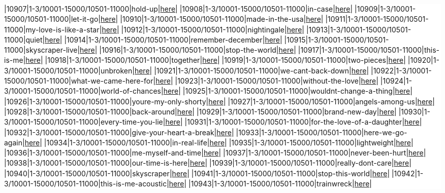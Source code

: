 |10907|1-3/10001-15000/10501-11000|hold-up|[here](https://cdn.jsdelivr.net/gh/guitarchord/cc1-3/10001-15000/10501-11000/hold-up.webp)|
|10908|1-3/10001-15000/10501-11000|in-case|[here](https://cdn.jsdelivr.net/gh/guitarchord/cc1-3/10001-15000/10501-11000/in-case.webp)|
|10909|1-3/10001-15000/10501-11000|let-it-go|[here](https://cdn.jsdelivr.net/gh/guitarchord/cc1-3/10001-15000/10501-11000/let-it-go.webp)|
|10910|1-3/10001-15000/10501-11000|made-in-the-usa|[here](https://cdn.jsdelivr.net/gh/guitarchord/cc1-3/10001-15000/10501-11000/made-in-the-usa.webp)|
|10911|1-3/10001-15000/10501-11000|my-love-is-like-a-star|[here](https://cdn.jsdelivr.net/gh/guitarchord/cc1-3/10001-15000/10501-11000/my-love-is-like-a-star.webp)|
|10912|1-3/10001-15000/10501-11000|nightingale|[here](https://cdn.jsdelivr.net/gh/guitarchord/cc1-3/10001-15000/10501-11000/nightingale.webp)|
|10913|1-3/10001-15000/10501-11000|quiet|[here](https://cdn.jsdelivr.net/gh/guitarchord/cc1-3/10001-15000/10501-11000/quiet.webp)|
|10914|1-3/10001-15000/10501-11000|remember-december|[here](https://cdn.jsdelivr.net/gh/guitarchord/cc1-3/10001-15000/10501-11000/remember-december.webp)|
|10915|1-3/10001-15000/10501-11000|skyscraper-live|[here](https://cdn.jsdelivr.net/gh/guitarchord/cc1-3/10001-15000/10501-11000/skyscraper-live.webp)|
|10916|1-3/10001-15000/10501-11000|stop-the-world|[here](https://cdn.jsdelivr.net/gh/guitarchord/cc1-3/10001-15000/10501-11000/stop-the-world.webp)|
|10917|1-3/10001-15000/10501-11000|this-is-me|[here](https://cdn.jsdelivr.net/gh/guitarchord/cc1-3/10001-15000/10501-11000/this-is-me.webp)|
|10918|1-3/10001-15000/10501-11000|together|[here](https://cdn.jsdelivr.net/gh/guitarchord/cc1-3/10001-15000/10501-11000/together.webp)|
|10919|1-3/10001-15000/10501-11000|two-pieces|[here](https://cdn.jsdelivr.net/gh/guitarchord/cc1-3/10001-15000/10501-11000/two-pieces.webp)|
|10920|1-3/10001-15000/10501-11000|unbroken|[here](https://cdn.jsdelivr.net/gh/guitarchord/cc1-3/10001-15000/10501-11000/unbroken.webp)|
|10921|1-3/10001-15000/10501-11000|we-cant-back-down|[here](https://cdn.jsdelivr.net/gh/guitarchord/cc1-3/10001-15000/10501-11000/we-cant-back-down.webp)|
|10922|1-3/10001-15000/10501-11000|what-we-came-here-for|[here](https://cdn.jsdelivr.net/gh/guitarchord/cc1-3/10001-15000/10501-11000/what-we-came-here-for.webp)|
|10923|1-3/10001-15000/10501-11000|without-the-love|[here](https://cdn.jsdelivr.net/gh/guitarchord/cc1-3/10001-15000/10501-11000/without-the-love.webp)|
|10924|1-3/10001-15000/10501-11000|world-of-chances|[here](https://cdn.jsdelivr.net/gh/guitarchord/cc1-3/10001-15000/10501-11000/world-of-chances.webp)|
|10925|1-3/10001-15000/10501-11000|wouldnt-change-a-thing|[here](https://cdn.jsdelivr.net/gh/guitarchord/cc1-3/10001-15000/10501-11000/wouldnt-change-a-thing.webp)|
|10926|1-3/10001-15000/10501-11000|youre-my-only-shorty|[here](https://cdn.jsdelivr.net/gh/guitarchord/cc1-3/10001-15000/10501-11000/youre-my-only-shorty.webp)|
|10927|1-3/10001-15000/10501-11000|angels-among-us|[here](https://cdn.jsdelivr.net/gh/guitarchord/cc1-3/10001-15000/10501-11000/angels-among-us.webp)|
|10928|1-3/10001-15000/10501-11000|back-around|[here](https://cdn.jsdelivr.net/gh/guitarchord/cc1-3/10001-15000/10501-11000/back-around.webp)|
|10929|1-3/10001-15000/10501-11000|brand-new-day|[here](https://cdn.jsdelivr.net/gh/guitarchord/cc1-3/10001-15000/10501-11000/brand-new-day.webp)|
|10930|1-3/10001-15000/10501-11000|every-time-you-lie|[here](https://cdn.jsdelivr.net/gh/guitarchord/cc1-3/10001-15000/10501-11000/every-time-you-lie.webp)|
|10931|1-3/10001-15000/10501-11000|for-the-love-of-a-daughter|[here](https://cdn.jsdelivr.net/gh/guitarchord/cc1-3/10001-15000/10501-11000/for-the-love-of-a-daughter.webp)|
|10932|1-3/10001-15000/10501-11000|give-your-heart-a-break|[here](https://cdn.jsdelivr.net/gh/guitarchord/cc1-3/10001-15000/10501-11000/give-your-heart-a-break.webp)|
|10933|1-3/10001-15000/10501-11000|here-we-go-again|[here](https://cdn.jsdelivr.net/gh/guitarchord/cc1-3/10001-15000/10501-11000/here-we-go-again.webp)|
|10934|1-3/10001-15000/10501-11000|in-real-life|[here](https://cdn.jsdelivr.net/gh/guitarchord/cc1-3/10001-15000/10501-11000/in-real-life.webp)|
|10935|1-3/10001-15000/10501-11000|lightweight|[here](https://cdn.jsdelivr.net/gh/guitarchord/cc1-3/10001-15000/10501-11000/lightweight.webp)|
|10936|1-3/10001-15000/10501-11000|me-myself-and-time|[here](https://cdn.jsdelivr.net/gh/guitarchord/cc1-3/10001-15000/10501-11000/me-myself-and-time.webp)|
|10937|1-3/10001-15000/10501-11000|never-been-hurt|[here](https://cdn.jsdelivr.net/gh/guitarchord/cc1-3/10001-15000/10501-11000/never-been-hurt.webp)|
|10938|1-3/10001-15000/10501-11000|our-time-is-here|[here](https://cdn.jsdelivr.net/gh/guitarchord/cc1-3/10001-15000/10501-11000/our-time-is-here.webp)|
|10939|1-3/10001-15000/10501-11000|really-dont-care|[here](https://cdn.jsdelivr.net/gh/guitarchord/cc1-3/10001-15000/10501-11000/really-dont-care.webp)|
|10940|1-3/10001-15000/10501-11000|skyscraper|[here](https://cdn.jsdelivr.net/gh/guitarchord/cc1-3/10001-15000/10501-11000/skyscraper.webp)|
|10941|1-3/10001-15000/10501-11000|stop-this-world|[here](https://cdn.jsdelivr.net/gh/guitarchord/cc1-3/10001-15000/10501-11000/stop-this-world.webp)|
|10942|1-3/10001-15000/10501-11000|this-is-me-acoustic|[here](https://cdn.jsdelivr.net/gh/guitarchord/cc1-3/10001-15000/10501-11000/this-is-me-acoustic.webp)|
|10943|1-3/10001-15000/10501-11000|trainwreck|[here](https://cdn.jsdelivr.net/gh/guitarchord/cc1-3/10001-15000/10501-11000/trainwreck.webp)|